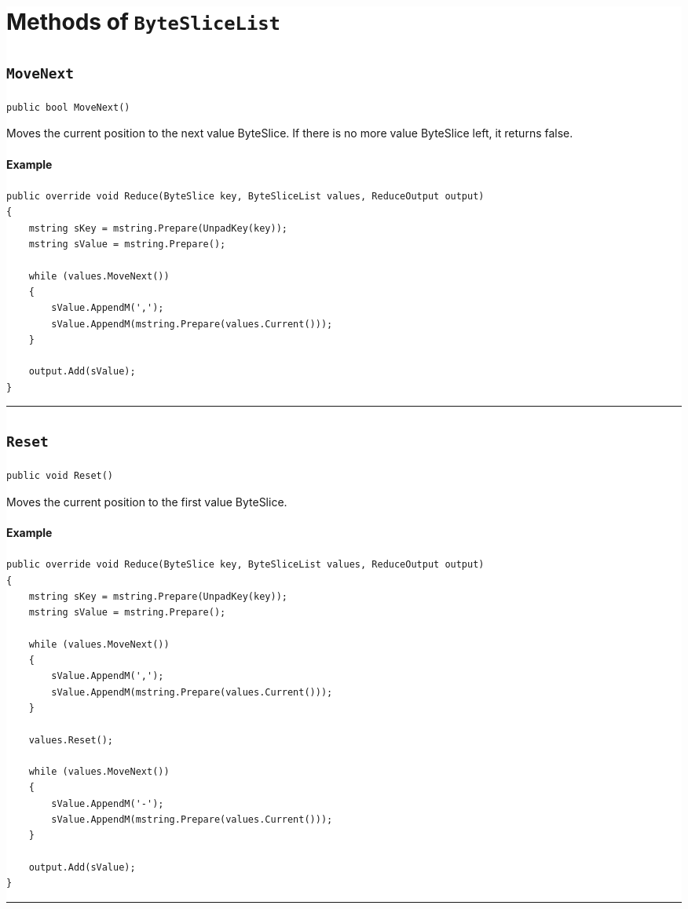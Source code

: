 


# Methods of `ByteSliceList` #



## `MoveNext` ##
`public bool MoveNext()`

Moves the current position to the next value ByteSlice.  If there is no more value ByteSlice left, it returns false.

#### Example ####
```
public override void Reduce(ByteSlice key, ByteSliceList values, ReduceOutput output)
{
    mstring sKey = mstring.Prepare(UnpadKey(key));
    mstring sValue = mstring.Prepare();

    while (values.MoveNext())
    {
        sValue.AppendM(',');
        sValue.AppendM(mstring.Prepare(values.Current()));
    }

    output.Add(sValue);
} 
```

---




## `Reset` ##
`public void Reset()`

Moves the current position to the first value ByteSlice.

#### Example ####
```
public override void Reduce(ByteSlice key, ByteSliceList values, ReduceOutput output)
{
    mstring sKey = mstring.Prepare(UnpadKey(key));
    mstring sValue = mstring.Prepare();

    while (values.MoveNext())
    {
        sValue.AppendM(',');
        sValue.AppendM(mstring.Prepare(values.Current()));
    }

    values.Reset();

    while (values.MoveNext())
    {
        sValue.AppendM('-');
        sValue.AppendM(mstring.Prepare(values.Current()));
    }

    output.Add(sValue);
} 
```

---
